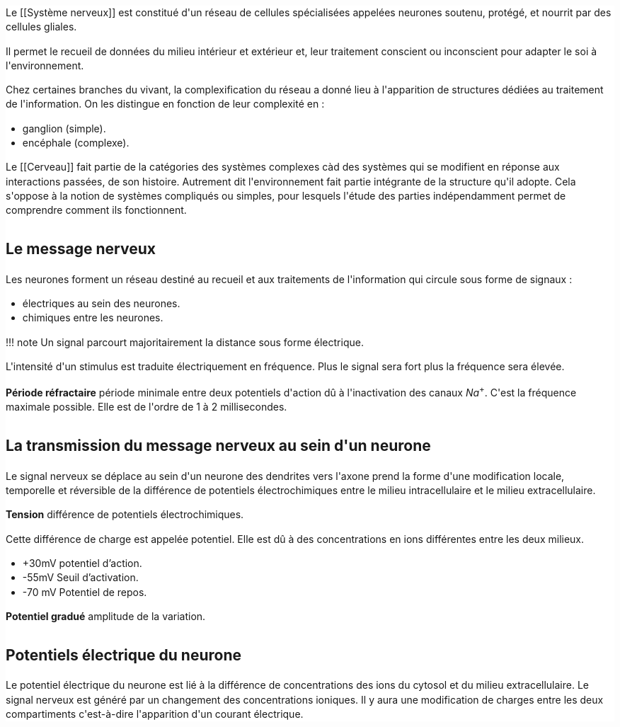 Le [[Système nerveux]] est constitué d'un réseau de cellules spécialisées appelées neurones soutenu, protégé, et nourrit par des cellules gliales.

Il permet le recueil de données du milieu intérieur et extérieur et, leur traitement conscient ou inconscient pour adapter le soi à l'environnement.

Chez certaines branches du vivant, la complexification du réseau a donné lieu à l'apparition de structures dédiées au traitement de l'information. On les distingue en fonction de leur complexité en :

* ganglion (simple).
* encéphale (complexe).

Le [[Cerveau]] fait partie de la catégories des systèmes complexes càd des systèmes qui se modifient en réponse aux interactions passées, de son histoire. Autrement dit l'environnement fait partie intégrante de la structure qu'il adopte. Cela s'oppose à la notion de systèmes compliqués ou simples, pour lesquels l'étude des parties indépendamment permet de comprendre comment ils fonctionnent.

## Le message nerveux

Les neurones forment un réseau destiné au recueil et aux traitements de l'information qui circule sous forme de signaux :

* électriques au sein des neurones.
* chimiques entre les neurones.

!!! note
    Un signal parcourt majoritairement la distance sous forme électrique.

L'intensité d'un stimulus est traduite électriquement en fréquence. Plus le signal sera fort plus la fréquence sera élevée.

__Période réfractaire__ période minimale entre deux potentiels d'action dû à l'inactivation des canaux $Na^+$. C'est la fréquence maximale possible. Elle est de l'ordre de 1 à 2 millisecondes.

## La transmission du message nerveux au sein d'un neurone

Le signal nerveux se déplace au sein d'un neurone des dendrites vers l'axone prend la forme d'une modification locale, temporelle et réversible de la différence de potentiels électrochimiques entre le milieu intracellulaire et le milieu extracellulaire.

__Tension__ différence de potentiels électrochimiques.

Cette différence de charge est appelée potentiel. Elle est dû à des concentrations en ions différentes entre les deux milieux.

* +30mV potentiel d’action.
* -55mV Seuil d’activation.
* -70 mV Potentiel de repos.

__Potentiel gradué__ amplitude de la variation.

## Potentiels électrique du neurone

Le potentiel électrique du neurone est lié à la différence de concentrations des ions du cytosol et du milieu extracellulaire. Le signal nerveux est généré par un changement des concentrations ioniques. Il y aura une modification de charges entre les deux compartiments c'est-à-dire l'apparition d'un courant électrique.
